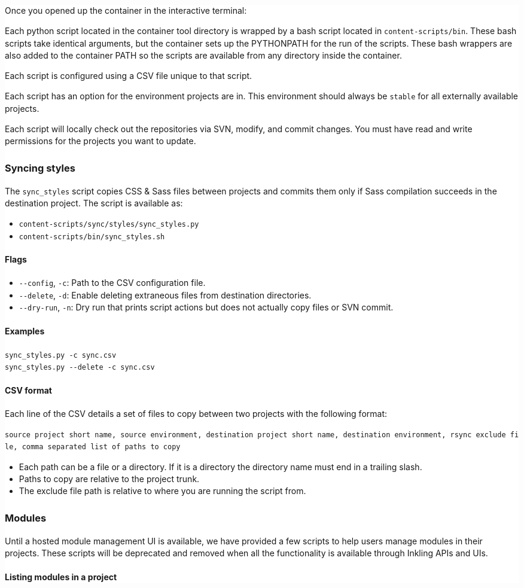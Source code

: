 Once you opened up the container in the interactive terminal:

Each python script located in the container tool directory is wrapped by a bash script located in
`content-scripts/bin`. These bash scripts take identical arguments, but the container sets up the PYTHONPATH for the run of the scripts. These bash wrappers are also added to the container PATH so the scripts are available from any directory inside the container.

Each script is configured using a CSV file unique to that script.

Each script has an option for the environment projects are in. This environment should always
be `stable` for all externally available projects.

Each script will locally check out the repositories via SVN, modify, and commit changes. You must
have read and write permissions for the projects you want to update.

### Syncing styles

The `sync_styles` script copies CSS & Sass files between projects and commits them only if Sass
compilation succeeds in the destination project. The script is available as:

* `content-scripts/sync/styles/sync_styles.py`
* `content-scripts/bin/sync_styles.sh`

#### Flags

* `--config`, `-c`: Path to the CSV configuration file.
* `--delete`, `-d`: Enable deleting extraneous files from destination directories.
* `--dry-run`, `-n`: Dry run that prints script actions but does not actually copy files or SVN
commit.

#### Examples

```
sync_styles.py -c sync.csv
sync_styles.py --delete -c sync.csv
```

#### CSV format

Each line of the CSV details a set of files to copy between two projects with the following format:

`source project short name, source environment, destination project short name, destination environment, rsync exclude file, comma separated list of paths to copy`

* Each path can be a file or a directory. If it is a directory the directory name must end in a trailing slash.
* Paths to copy are relative to the project trunk.
* The exclude file path is relative to where you are running the script from.

### Modules

Until a hosted module management UI is available, we have provided a few scripts to help users
manage modules in their projects. These scripts will be deprecated and removed when all the
functionality is available through Inkling APIs and UIs.

#### Listing modules in a project
